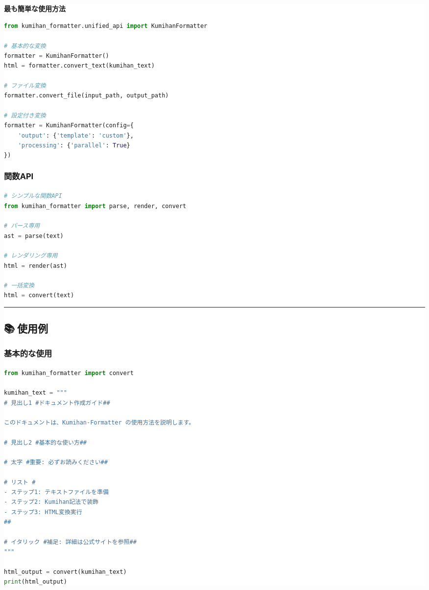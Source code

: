 **最も簡単な使用方法**

```python
from kumihan_formatter.unified_api import KumihanFormatter

# 基本的な変換
formatter = KumihanFormatter()
html = formatter.convert_text(kumihan_text)

# ファイル変換
formatter.convert_file(input_path, output_path)

# 設定付き変換
formatter = KumihanFormatter(config={
    'output': {'template': 'custom'},
    'processing': {'parallel': True}
})
```

### 関数API

```python
# シンプルな関数API
from kumihan_formatter import parse, render, convert

# パース専用
ast = parse(text)

# レンダリング専用  
html = render(ast)

# 一括変換
html = convert(text)
```

---

## 📚 使用例

### 基本的な使用

```python
from kumihan_formatter import convert

kumihan_text = """
# 見出し1 #ドキュメント作成ガイド##

このドキュメントは、Kumihan-Formatter の使用方法を説明します。

# 見出し2 #基本的な使い方##

# 太字 #重要: 必ずお読みください##

# リスト #
- ステップ1: テキストファイルを準備
- ステップ2: Kumihan記法で装飾  
- ステップ3: HTML変換実行
##

# イタリック #補足: 詳細は公式サイトを参照##
"""

html_output = convert(kumihan_text)
print(html_output)
```
